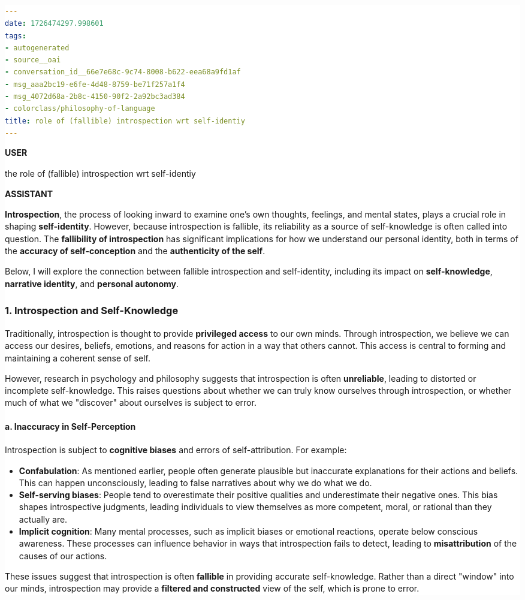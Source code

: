 ```yaml
---
date: 1726474297.998601
tags:
- autogenerated
- source__oai
- conversation_id__66e7e68c-9c74-8008-b622-eea68a9fd1af
- msg_aaa2bc19-e6fe-4d48-8759-be71f257a1f4
- msg_4072d68a-2b8c-4150-90f2-2a92bc3ad384
- colorclass/philosophy-of-language
title: role of (fallible) introspection wrt self-identiy
---
```


**USER**

the role of (fallible) introspection wrt self-identiy


**ASSISTANT**

**Introspection**, the process of looking inward to examine one’s own thoughts, feelings, and mental states, plays a crucial role in shaping **self-identity**. However, because introspection is fallible, its reliability as a source of self-knowledge is often called into question. The **fallibility of introspection** has significant implications for how we understand our personal identity, both in terms of the **accuracy of self-conception** and the **authenticity of the self**.

Below, I will explore the connection between fallible introspection and self-identity, including its impact on **self-knowledge**, **narrative identity**, and **personal autonomy**.

### 1. **Introspection and Self-Knowledge**
Traditionally, introspection is thought to provide **privileged access** to our own minds. Through introspection, we believe we can access our desires, beliefs, emotions, and reasons for action in a way that others cannot. This access is central to forming and maintaining a coherent sense of self.

However, research in psychology and philosophy suggests that introspection is often **unreliable**, leading to distorted or incomplete self-knowledge. This raises questions about whether we can truly know ourselves through introspection, or whether much of what we "discover" about ourselves is subject to error.

#### a. **Inaccuracy in Self-Perception**
Introspection is subject to **cognitive biases** and errors of self-attribution. For example:
- **Confabulation**: As mentioned earlier, people often generate plausible but inaccurate explanations for their actions and beliefs. This can happen unconsciously, leading to false narratives about why we do what we do.
- **Self-serving biases**: People tend to overestimate their positive qualities and underestimate their negative ones. This bias shapes introspective judgments, leading individuals to view themselves as more competent, moral, or rational than they actually are.
- **Implicit cognition**: Many mental processes, such as implicit biases or emotional reactions, operate below conscious awareness. These processes can influence behavior in ways that introspection fails to detect, leading to **misattribution** of the causes of our actions.

These issues suggest that introspection is often **fallible** in providing accurate self-knowledge. Rather than a direct "window" into our minds, introspection may provide a **filtered and constructed** view of the self, which is prone to error.
